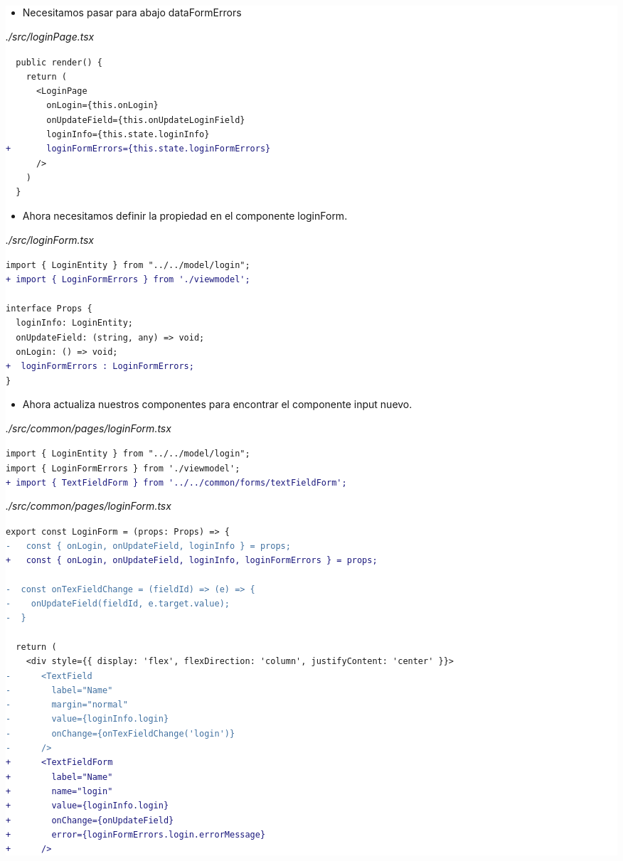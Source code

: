 - Necesitamos pasar para abajo dataFormErrors

_./src/loginPage.tsx_

```diff
  public render() {
    return (
      <LoginPage
        onLogin={this.onLogin}
        onUpdateField={this.onUpdateLoginField}
        loginInfo={this.state.loginInfo}
+       loginFormErrors={this.state.loginFormErrors} 
      />
    )
  }
```

- Ahora necesitamos definir la propiedad en el componente loginForm.

_./src/loginForm.tsx_

```diff
import { LoginEntity } from "../../model/login";
+ import { LoginFormErrors } from './viewmodel';

interface Props {
  loginInfo: LoginEntity;
  onUpdateField: (string, any) => void;
  onLogin: () => void;
+  loginFormErrors : LoginFormErrors;
}
```

- Ahora actualiza nuestros componentes para encontrar el componente input nuevo.

_./src/common/pages/loginForm.tsx_

```diff
import { LoginEntity } from "../../model/login";
import { LoginFormErrors } from './viewmodel';
+ import { TextFieldForm } from '../../common/forms/textFieldForm';
```

_./src/common/pages/loginForm.tsx_

```diff
export const LoginForm = (props: Props) => {
-   const { onLogin, onUpdateField, loginInfo } = props;
+   const { onLogin, onUpdateField, loginInfo, loginFormErrors } = props;

-  const onTexFieldChange = (fieldId) => (e) => {
-    onUpdateField(fieldId, e.target.value);
-  }

  return (
    <div style={{ display: 'flex', flexDirection: 'column', justifyContent: 'center' }}>
-      <TextField
-        label="Name"
-        margin="normal"
-        value={loginInfo.login}
-        onChange={onTexFieldChange('login')}
-      />
+      <TextFieldForm
+        label="Name"
+        name="login"
+        value={loginInfo.login}
+        onChange={onUpdateField}
+        error={loginFormErrors.login.errorMessage}
+      />
```